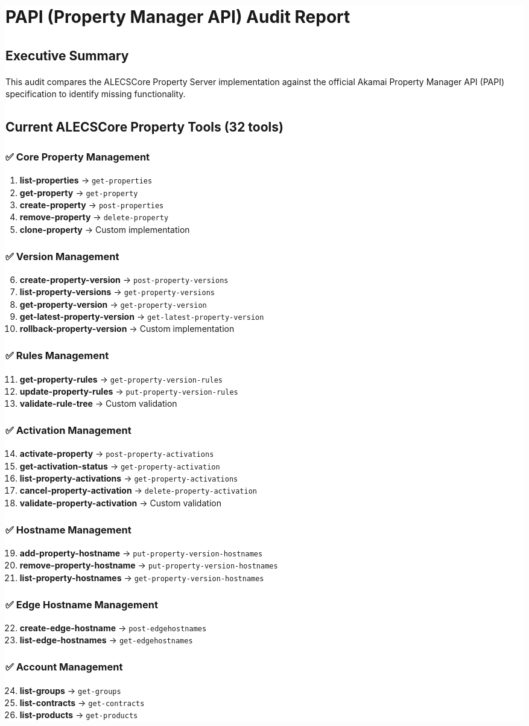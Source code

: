 # PAPI (Property Manager API) Audit Report

## Executive Summary

This audit compares the ALECSCore Property Server implementation against the official Akamai Property Manager API (PAPI) specification to identify missing functionality.

## Current ALECSCore Property Tools (32 tools)

### ✅ Core Property Management
1. **list-properties** → `get-properties`
2. **get-property** → `get-property`
3. **create-property** → `post-properties`
4. **remove-property** → `delete-property`
5. **clone-property** → Custom implementation

### ✅ Version Management
6. **create-property-version** → `post-property-versions`
7. **list-property-versions** → `get-property-versions`
8. **get-property-version** → `get-property-version`
9. **get-latest-property-version** → `get-latest-property-version`
10. **rollback-property-version** → Custom implementation

### ✅ Rules Management
11. **get-property-rules** → `get-property-version-rules`
12. **update-property-rules** → `put-property-version-rules`
13. **validate-rule-tree** → Custom validation

### ✅ Activation Management
14. **activate-property** → `post-property-activations`
15. **get-activation-status** → `get-property-activation`
16. **list-property-activations** → `get-property-activations`
17. **cancel-property-activation** → `delete-property-activation`
18. **validate-property-activation** → Custom validation

### ✅ Hostname Management
19. **add-property-hostname** → `put-property-version-hostnames`
20. **remove-property-hostname** → `put-property-version-hostnames`
21. **list-property-hostnames** → `get-property-version-hostnames`

### ✅ Edge Hostname Management
22. **create-edge-hostname** → `post-edgehostnames`
23. **list-edge-hostnames** → `get-edgehostnames`

### ✅ Account Management
24. **list-groups** → `get-groups`
25. **list-contracts** → `get-contracts`
26. **list-products** → `get-products`
